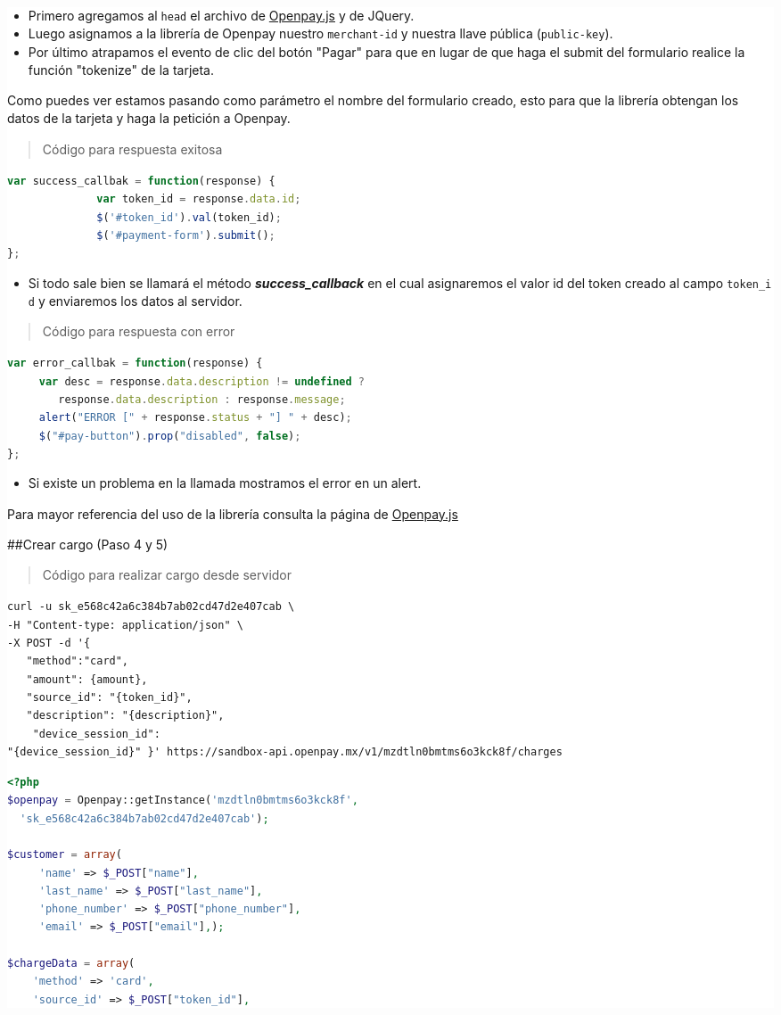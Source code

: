  * Primero agregamos al <code>head</code> el archivo de [Openpay.js][openpayjs] y de JQuery.
 * Luego asignamos a la librería de Openpay nuestro <code>merchant-id</code> y nuestra llave pública (<code>public-key</code>).
 * Por último atrapamos el evento de clic del botón "Pagar" para que en lugar de que haga el submit del formulario realice la función "tokenize" de la tarjeta.
 
Como puedes ver estamos pasando como parámetro el nombre del formulario creado, esto para que la librería obtengan los datos de la tarjeta y haga la petición a Openpay.

> Código para respuesta exitosa

```javascript
var success_callbak = function(response) {
              var token_id = response.data.id;
              $('#token_id').val(token_id);
              $('#payment-form').submit();
};

```

 * Si todo sale bien se llamará el método ***success_callback*** en el cual asignaremos el valor id del token creado al campo <code>token_id</code> y enviaremos los datos al servidor.


> Código para respuesta con error

```javascript
var error_callbak = function(response) {
     var desc = response.data.description != undefined ?
        response.data.description : response.message;
     alert("ERROR [" + response.status + "] " + desc);
     $("#pay-button").prop("disabled", false);
};
```

 * Si existe un problema en la llamada mostramos el error en un alert.



Para mayor referencia del uso de la librería consulta la página de [Openpay.js][openpayjs]


##Crear cargo (Paso 4 y 5)

> Código para realizar cargo desde servidor

```shell
curl -u sk_e568c42a6c384b7ab02cd47d2e407cab \
-H "Content-type: application/json" \
-X POST -d '{
   "method":"card",
   "amount": {amount},
   "source_id": "{token_id}",
   "description": "{description}",
    "device_session_id":
"{device_session_id}" }' https://sandbox-api.openpay.mx/v1/mzdtln0bmtms6o3kck8f/charges
```


```php
<?php
$openpay = Openpay::getInstance('mzdtln0bmtms6o3kck8f',
  'sk_e568c42a6c384b7ab02cd47d2e407cab');

$customer = array(
     'name' => $_POST["name"],
     'last_name' => $_POST["last_name"],
     'phone_number' => $_POST["phone_number"],
     'email' => $_POST["email"],);

$chargeData = array(
    'method' => 'card',
    'source_id' => $_POST["token_id"],
```

[openpayjs]: /docs/openpayjs.html
[fraud-tool]: /docs/fraud-tool.html
[sandbox-register]: https://sandbox-dashboard.openpay.mx/merchant/register
[libraries]: /integracion.html
[html-code]: https://s3.amazonaws.com/openpay-code-examples/new_charge_with_card.html
[formulario-tarjeta]: http://public.openpay.mx/Formulario_Tarjeta.zip
[errors]: errors.html
[versions]: versions.html